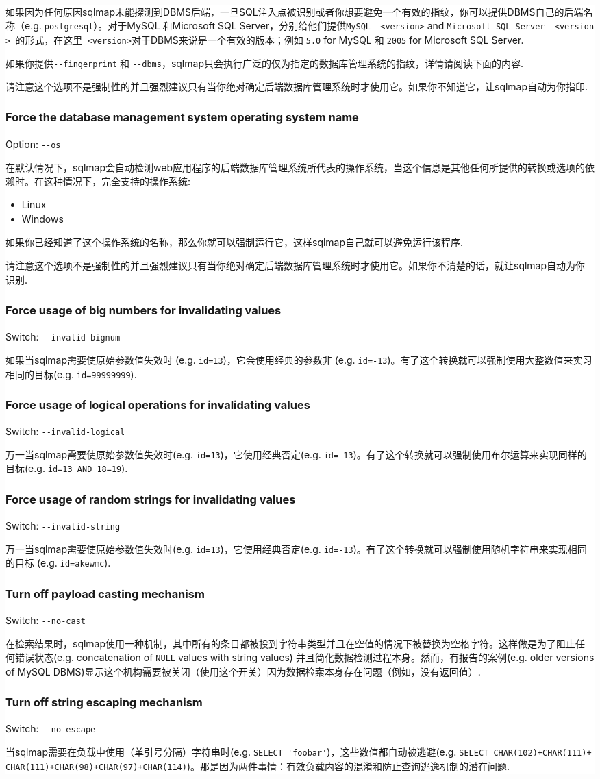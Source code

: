如果因为任何原因sqlmap未能探测到DBMS后端，一旦SQL注入点被识别或者你想要避免一个有效的指纹，你可以提供DBMS自己的后端名称（e.g. `postgresql`）。对于MySQL 和Microsoft SQL Server，分别给他们提供`MySQL  <version>` and `Microsoft SQL Server  <version> `的形式，在这里` <version>`对于DBMS来说是一个有效的版本；例如 `5.0` for MySQL 和 `2005` for Microsoft SQL Server.

如果你提供`--fingerprint` 和 `--dbms`，sqlmap只会执行广泛的仅为指定的数据库管理系统的指纹，详情请阅读下面的内容. 

请注意这个选项不是强制性的并且强烈建议只有当你绝对确定后端数据库管理系统时才使用它。如果你不知道它，让sqlmap自动为你指印.

### Force the database management system operating system name

Option: `--os`

在默认情况下，sqlmap会自动检测web应用程序的后端数据库管理系统所代表的操作系统，当这个信息是其他任何所提供的转换或选项的依赖时。在这种情况下，完全支持的操作系统:

* Linux
* Windows

如果你已经知道了这个操作系统的名称，那么你就可以强制运行它，这样sqlmap自己就可以避免运行该程序.

请注意这个选项不是强制性的并且强烈建议只有当你绝对确定后端数据库管理系统时才使用它。如果你不清楚的话，就让sqlmap自动为你识别. 

### Force usage of big numbers for invalidating values

Switch: `--invalid-bignum`

如果当sqlmap需要使原始参数值失效时 (e.g. `id=13`)，它会使用经典的参数非 (e.g. `id=-13`)。有了这个转换就可以强制使用大整数值来实习相同的目标(e.g. `id=99999999`).

### Force usage of logical operations for invalidating values

Switch: `--invalid-logical`

万一当sqlmap需要使原始参数值失效时(e.g. `id=13`)，它使用经典否定(e.g. `id=-13`)。有了这个转换就可以强制使用布尔运算来实现同样的目标(e.g. `id=13 AND 18=19`).

### Force usage of random strings for invalidating values

Switch: `--invalid-string`

万一当sqlmap需要使原始参数值失效时(e.g. `id=13`)，它使用经典否定(e.g. `id=-13`)。有了这个转换就可以强制使用随机字符串来实现相同的目标 (e.g. `id=akewmc`).

### Turn off payload casting mechanism

Switch: `--no-cast`

在检索结果时，sqlmap使用一种机制，其中所有的条目都被投到字符串类型并且在空值的情况下被替换为空格字符。这样做是为了阻止任何错误状态(e.g. concatenation of `NULL` values with string values) 并且简化数据检测过程本身。然而，有报告的案例(e.g. older versions of MySQL DBMS)显示这个机构需要被关闭（使用这个开关）因为数据检索本身存在问题（例如，没有返回值）.

### Turn off string escaping mechanism

Switch: `--no-escape`

当sqlmap需要在负载中使用（单引号分隔）字符串时(e.g. `SELECT 'foobar'`)，这些数值都自动被逃避(e.g. `SELECT CHAR(102)+CHAR(111)+CHAR(111)+CHAR(98)+CHAR(97)+CHAR(114)`)。那是因为两件事情：有效负载内容的混淆和防止查询逃逸机制的潜在问题.
